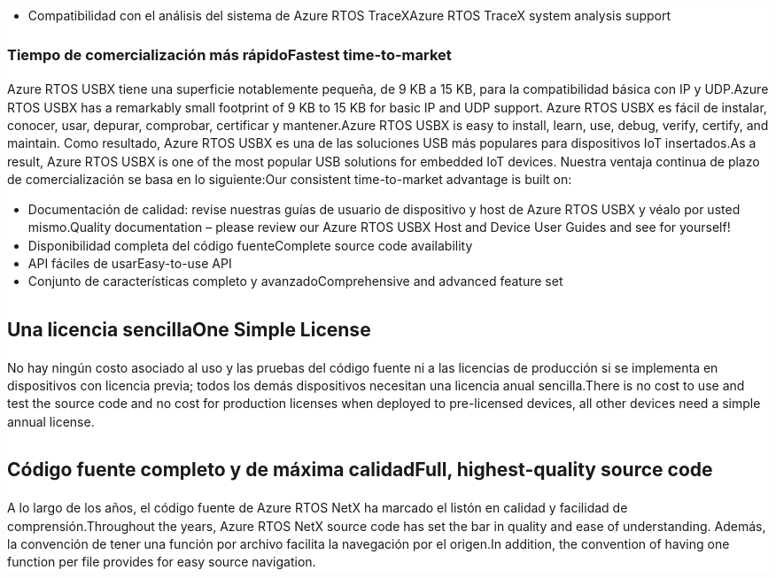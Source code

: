 * <span data-ttu-id="67f54-163">Compatibilidad con el análisis del sistema de Azure RTOS TraceX</span><span class="sxs-lookup"><span data-stu-id="67f54-163">Azure RTOS TraceX system analysis support</span></span>

### <a name="fastest-time-to-market"></a><span data-ttu-id="67f54-164">Tiempo de comercialización más rápido</span><span class="sxs-lookup"><span data-stu-id="67f54-164">Fastest time-to-market</span></span>

<span data-ttu-id="67f54-165">Azure RTOS USBX tiene una superficie notablemente pequeña, de 9 KB a 15 KB, para la compatibilidad básica con IP y UDP.</span><span class="sxs-lookup"><span data-stu-id="67f54-165">Azure RTOS USBX has a remarkably small footprint of 9 KB to 15 KB for basic IP and UDP support.</span></span> <span data-ttu-id="67f54-166">Azure RTOS USBX es fácil de instalar, conocer, usar, depurar, comprobar, certificar y mantener.</span><span class="sxs-lookup"><span data-stu-id="67f54-166">Azure RTOS USBX is easy to install, learn, use, debug, verify, certify, and maintain.</span></span> <span data-ttu-id="67f54-167">Como resultado, Azure RTOS USBX es una de las soluciones USB más populares para dispositivos IoT insertados.</span><span class="sxs-lookup"><span data-stu-id="67f54-167">As a result, Azure RTOS USBX is one of the most popular USB solutions for embedded IoT devices.</span></span> <span data-ttu-id="67f54-168">Nuestra ventaja continua de plazo de comercialización se basa en lo siguiente:</span><span class="sxs-lookup"><span data-stu-id="67f54-168">Our consistent time-to-market advantage is built on:</span></span>

* <span data-ttu-id="67f54-169">Documentación de calidad: revise nuestras guías de usuario de dispositivo y host de Azure RTOS USBX y véalo por usted mismo.</span><span class="sxs-lookup"><span data-stu-id="67f54-169">Quality documentation – please review our Azure RTOS USBX Host and Device User Guides and see for yourself!</span></span>
* <span data-ttu-id="67f54-170">Disponibilidad completa del código fuente</span><span class="sxs-lookup"><span data-stu-id="67f54-170">Complete source code availability</span></span>
* <span data-ttu-id="67f54-171">API fáciles de usar</span><span class="sxs-lookup"><span data-stu-id="67f54-171">Easy-to-use API</span></span>
* <span data-ttu-id="67f54-172">Conjunto de características completo y avanzado</span><span class="sxs-lookup"><span data-stu-id="67f54-172">Comprehensive and advanced feature set</span></span>

## <a name="one-simple-license"></a><span data-ttu-id="67f54-173">Una licencia sencilla</span><span class="sxs-lookup"><span data-stu-id="67f54-173">One Simple License</span></span>

<span data-ttu-id="67f54-174">No hay ningún costo asociado al uso y las pruebas del código fuente ni a las licencias de producción si se implementa en dispositivos con licencia previa; todos los demás dispositivos necesitan una licencia anual sencilla.</span><span class="sxs-lookup"><span data-stu-id="67f54-174">There is no cost to use and test the source code and no cost for production licenses when deployed to pre-licensed devices, all other devices need a simple annual license.</span></span>

## <a name="full-highest-quality-source-code"></a><span data-ttu-id="67f54-175">Código fuente completo y de máxima calidad</span><span class="sxs-lookup"><span data-stu-id="67f54-175">Full, highest-quality source code</span></span>

<span data-ttu-id="67f54-176">A lo largo de los años, el código fuente de Azure RTOS NetX ha marcado el listón en calidad y facilidad de comprensión.</span><span class="sxs-lookup"><span data-stu-id="67f54-176">Throughout the years, Azure RTOS NetX source code has set the bar in quality and ease of understanding.</span></span> <span data-ttu-id="67f54-177">Además, la convención de tener una función por archivo facilita la navegación por el origen.</span><span class="sxs-lookup"><span data-stu-id="67f54-177">In addition, the convention of having one function per file provides for easy source navigation.</span></span>
